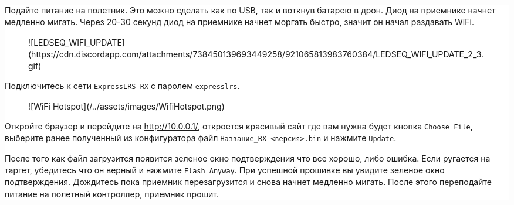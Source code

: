Подайте питание на полетник. Это можно сделать как по USB, так и воткнув батарею в дрон. Диод на приемнике начнет медленно мигать. Через 20-30 секунд диод на приемнике начнет моргать быстро, значит он начал раздавать WiFi.

<figure markdown>
![LEDSEQ_WIFI_UPDATE](https://cdn.discordapp.com/attachments/738450139693449258/921065813983760384/LEDSEQ_WIFI_UPDATE_2_3.gif)
</figure>

Подключитесь к сети `ExpressLRS RX` с паролем `expresslrs`.

<figure markdown>
![WiFi Hotspot](/../assets/images/WifiHotspot.png)
</figure>

Откройте браузер и перейдите на http://10.0.0.1/, откроется красивый сайт где вам нужна будет кнопка `Choose File`, выберите ранее полученный из конфигуратора файл `Название_RX-<версия>.bin` и нажмите `Update`.

После того как файл загрузится появится зеленое окно подтверждения что все хорошо, либо ошибка. Если ругается на таргет, убедитесь что он верный и нажмите `Flash Anyway`.
При успешной прошивке вы увидите зеленое окно подтверждения. Дождитесь пока приемник перезагрузится и снова начнет медленно мигать.
После этого переподайте питание на полетный контроллер, приемник прошит.
